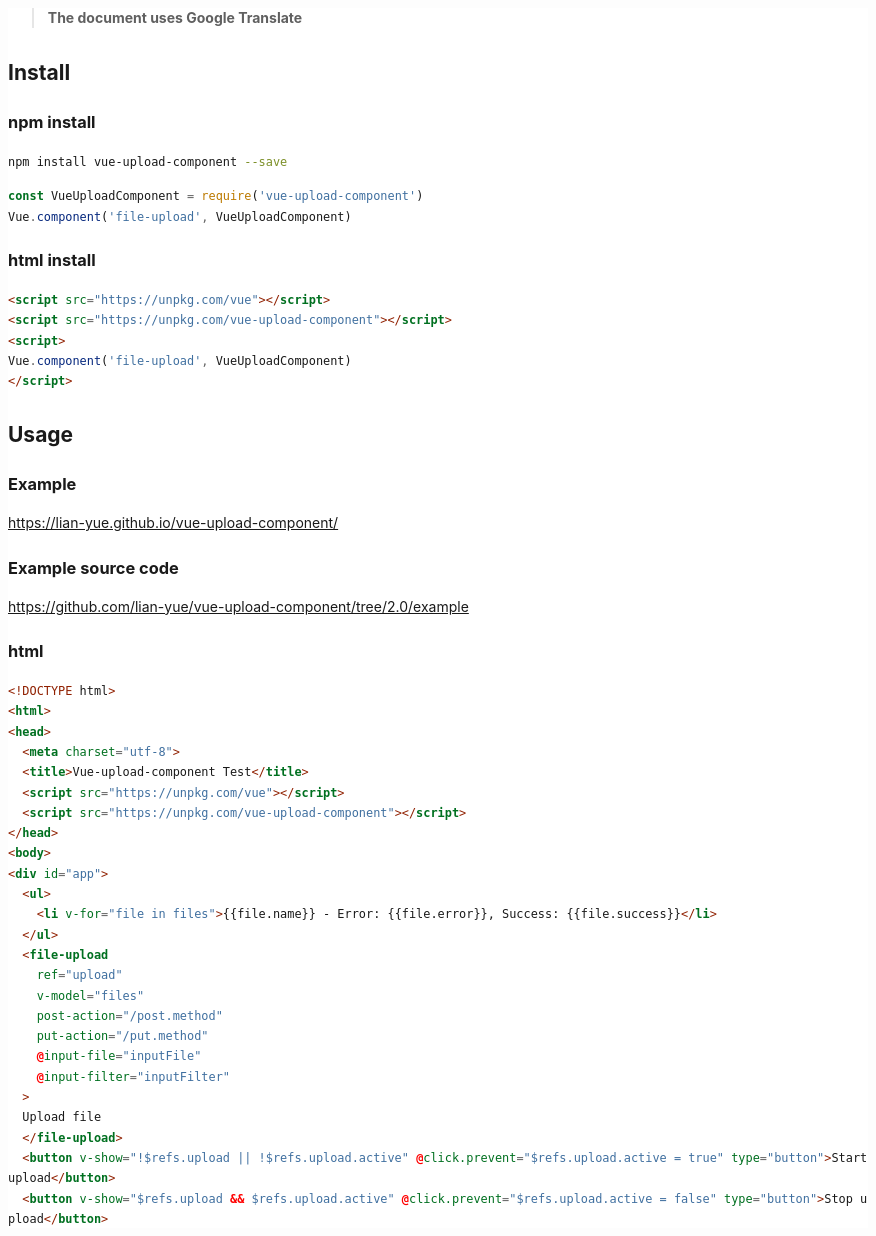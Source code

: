 > **The document uses Google Translate**

## Install

### npm install

``` bash
npm install vue-upload-component --save
```
``` js
const VueUploadComponent = require('vue-upload-component')
Vue.component('file-upload', VueUploadComponent)
```

### html install
``` html
<script src="https://unpkg.com/vue"></script>
<script src="https://unpkg.com/vue-upload-component"></script>
<script>
Vue.component('file-upload', VueUploadComponent)
</script>
```



## Usage

### Example

https://lian-yue.github.io/vue-upload-component/

### Example source code

https://github.com/lian-yue/vue-upload-component/tree/2.0/example


### html
```html
<!DOCTYPE html>
<html>
<head>
  <meta charset="utf-8">
  <title>Vue-upload-component Test</title>
  <script src="https://unpkg.com/vue"></script>
  <script src="https://unpkg.com/vue-upload-component"></script>
</head>
<body>
<div id="app">
  <ul>
    <li v-for="file in files">{{file.name}} - Error: {{file.error}}, Success: {{file.success}}</li>
  </ul>
  <file-upload
    ref="upload"
    v-model="files"
    post-action="/post.method"
    put-action="/put.method"
    @input-file="inputFile"
    @input-filter="inputFilter"
  >
  Upload file
  </file-upload>
  <button v-show="!$refs.upload || !$refs.upload.active" @click.prevent="$refs.upload.active = true" type="button">Start upload</button>
  <button v-show="$refs.upload && $refs.upload.active" @click.prevent="$refs.upload.active = false" type="button">Stop upload</button>
```